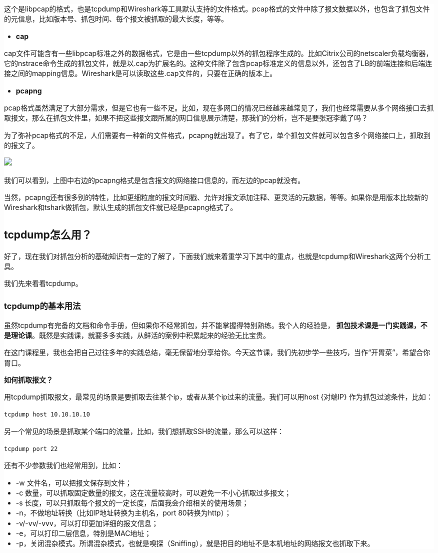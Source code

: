 这个是libpcap的格式，也是tcpdump和Wireshark等工具默认支持的文件格式。pcap格式的文件中除了报文数据以外，也包含了抓包文件的元信息，比如版本号、抓包时间、每个报文被抓取的最大长度，等等。

- **cap**

cap文件可能含有一些libpcap标准之外的数据格式，它是由一些tcpdump以外的抓包程序生成的。比如Citrix公司的netscaler负载均衡器，它的nstrace命令生成的抓包文件，就是以.cap为扩展名的。这种文件除了包含pcap标准定义的信息以外，还包含了LB的前端连接和后端连接之间的mapping信息。Wireshark是可以读取这些.cap文件的，只要在正确的版本上。

- **pcapng**

pcap格式虽然满足了大部分需求，但是它也有一些不足。比如，现在多网口的情况已经越来越常见了，我们也经常需要从多个网络接口去抓取报文，那么在抓包文件里，如果不把这些报文跟所属的网口信息展示清楚，那我们的分析，岂不是要张冠李戴了吗？

为了弥补pcap格式的不足，人们需要有一种新的文件格式，pcapng就出现了。有了它，单个抓包文件就可以包含多个网络接口上，抓取到的报文了。

![](https://static001.geekbang.org/resource/image/11/ce/11d149c07854bc496f79e039353046ce.jpg?wh=887x136)

我们可以看到，上图中右边的pcapng格式是包含报文的网络接口信息的，而左边的pcap就没有。

当然，pcapng还有很多别的特性，比如更细粒度的报文时间戳、允许对报文添加注释、更灵活的元数据，等等。如果你是用版本比较新的Wireshark和tshark做抓包，默认生成的抓包文件就已经是pcapng格式了。

## tcpdump怎么用？

好了，现在我们对抓包分析的基础知识有一定的了解了，下面我们就来着重学习下其中的重点，也就是tcpdump和Wireshark这两个分析工具。

我们先来看看tcpdump。

### tcpdump的基本用法

虽然tcpdump有完备的文档和命令手册，但如果你不经常抓包，并不能掌握得特别熟练。我个人的经验是， **抓包技术课是一门实践课，不是理论课**。既然是实践课，就要多多实践，从鲜活的案例中积累起来的经验无比宝贵。

在这门课程里，我也会把自己过往多年的实践总结，毫无保留地分享给你。今天这节课，我们先初步学一些技巧，当作“开胃菜”，希望合你胃口。

**如何抓取报文？**

用tcpdump抓取报文，最常见的场景是要抓取去往某个ip，或者从某个ip过来的流量。我们可以用host {对端IP} 作为抓包过滤条件，比如：

```plain
tcpdump host 10.10.10.10

```

另一个常见的场景是抓取某个端口的流量，比如，我们想抓取SSH的流量，那么可以这样：

```plain
tcpdump port 22

```

还有不少参数我们也经常用到，比如：

- -w 文件名，可以把报文保存到文件；
- -c 数量，可以抓取固定数量的报文，这在流量较高时，可以避免一不小心抓取过多报文；
- -s 长度，可以只抓取每个报文的一定长度，后面我会介绍相关的使用场景；
- -n，不做地址转换（比如IP地址转换为主机名，port 80转换为http）；
- -v/-vv/-vvv，可以打印更加详细的报文信息；
- -e，可以打印二层信息，特别是MAC地址；
- -p，关闭混杂模式。所谓混杂模式，也就是嗅探（Sniffing），就是把目的地址不是本机地址的网络报文也抓取下来。

